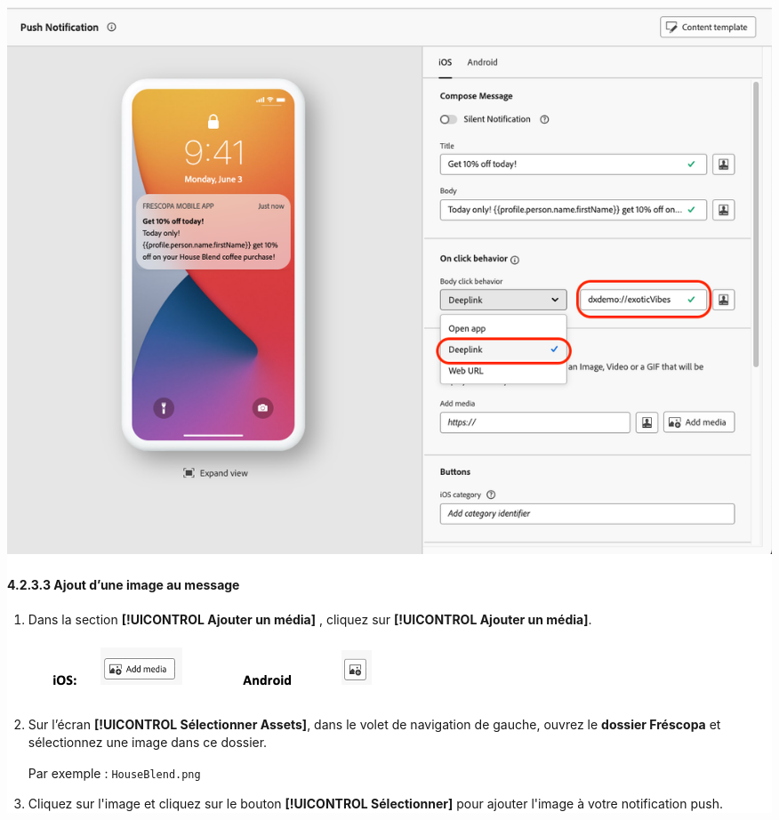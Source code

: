    ![lien profond](/help/summit/l820-lab-workbook/assets/2-3-deeplink.png)

#### 4.2.3.3 Ajout d’une image au message

1. Dans la section **[!UICONTROL Ajouter un média]** , cliquez sur **[!UICONTROL Ajouter un média]**.

   ![ajouter des boutons multimédias](/help/summit/l820-lab-workbook/assets/2-3-3-3-add-media-buttons.png)

1. Sur l’écran **[!UICONTROL Sélectionner Assets]**, dans le volet de navigation de gauche, ouvrez le **dossier Fréscopa** et sélectionnez une image dans ce dossier.

   Par exemple : `HouseBlend.png`

1. Cliquez sur l&#39;image et cliquez sur le bouton **[!UICONTROL Sélectionner]** pour ajouter l&#39;image à votre notification push.
